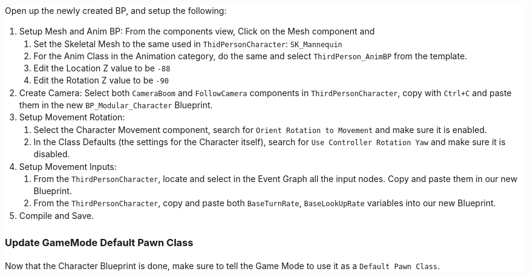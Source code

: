 Open up the newly created BP, and setup the following:

1. Setup Mesh and Anim BP: From the components view, Click on the Mesh component and
    1. Set the Skeletal Mesh to the same used in `ThidPersonCharacter`: `SK_Mannequin`
    2. For the Anim Class in the Animation category, do the same and select `ThirdPerson_AnimBP` from the template.
    3. Edit the Location Z value to be `-88`
    4. Edit the Rotation Z value to be `-90`
2. Create Camera: Select both `CameraBoom` and `FollowCamera` components in `ThirdPersonCharacter`, copy with `Ctrl+C` and paste them in the new `BP_Modular_Character` Blueprint.
3. Setup Movement Rotation:
    1. Select the Character Movement component, search for `Orient Rotation to Movement` and make sure it is enabled.
    2. In the Class Defaults (the settings for the Character itself), search for `Use Controller Rotation Yaw` and make sure it is disabled.
4. Setup Movement Inputs:
    1. From the `ThirdPersonCharacter`, locate and select in the Event Graph all the input nodes. Copy and paste them in our new Blueprint.
    2. From the `ThirdPersonCharacter`, copy and paste both `BaseTurnRate`, `BaseLookUpRate` variables into our new Blueprint.
5. Compile and Save.

### Update GameMode Default Pawn Class

Now that the Character Blueprint is done, make sure to tell the Game Mode to use it as a `Default Pawn Class`.
